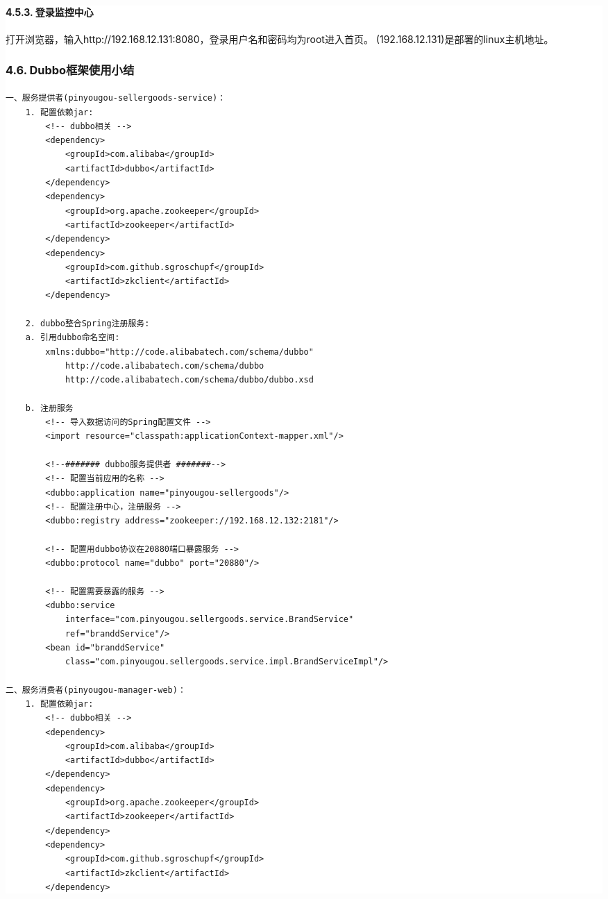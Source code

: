 #### 4.5.3. 登录监控中心

打开浏览器，输入http://192.168.12.131:8080，登录用户名和密码均为root进入首页。 (192.168.12.131)是部署的linux主机地址。

### 4.6. Dubbo框架使用小结

```
一、服务提供者(pinyougou-sellergoods-service)：
	1. 配置依赖jar:
		<!-- dubbo相关 -->
		<dependency>
			<groupId>com.alibaba</groupId>
			<artifactId>dubbo</artifactId>
		</dependency>
		<dependency>
			<groupId>org.apache.zookeeper</groupId>
			<artifactId>zookeeper</artifactId>
		</dependency>
		<dependency>
			<groupId>com.github.sgroschupf</groupId>
			<artifactId>zkclient</artifactId>
		</dependency>

	2. dubbo整合Spring注册服务:
	a. 引用dubbo命名空间:
		xmlns:dubbo="http://code.alibabatech.com/schema/dubbo"
			http://code.alibabatech.com/schema/dubbo
			http://code.alibabatech.com/schema/dubbo/dubbo.xsd
	 
	b. 注册服务
		<!-- 导入数据访问的Spring配置文件 -->
		<import resource="classpath:applicationContext-mapper.xml"/>

		<!--####### dubbo服务提供者 #######-->
		<!-- 配置当前应用的名称 -->
		<dubbo:application name="pinyougou-sellergoods"/>
		<!-- 配置注册中心，注册服务 -->
		<dubbo:registry address="zookeeper://192.168.12.132:2181"/>

		<!-- 配置用dubbo协议在20880端口暴露服务 -->
		<dubbo:protocol name="dubbo" port="20880"/>

		<!-- 配置需要暴露的服务 -->
		<dubbo:service 
			interface="com.pinyougou.sellergoods.service.BrandService" 
			ref="branddService"/>
		<bean id="branddService" 
			class="com.pinyougou.sellergoods.service.impl.BrandServiceImpl"/>

二、服务消费者(pinyougou-manager-web)：
	1. 配置依赖jar:
		<!-- dubbo相关 -->
		<dependency>
			<groupId>com.alibaba</groupId>
			<artifactId>dubbo</artifactId>
		</dependency>
		<dependency>
			<groupId>org.apache.zookeeper</groupId>
			<artifactId>zookeeper</artifactId>
		</dependency>
		<dependency>
			<groupId>com.github.sgroschupf</groupId>
			<artifactId>zkclient</artifactId>
		</dependency>
```